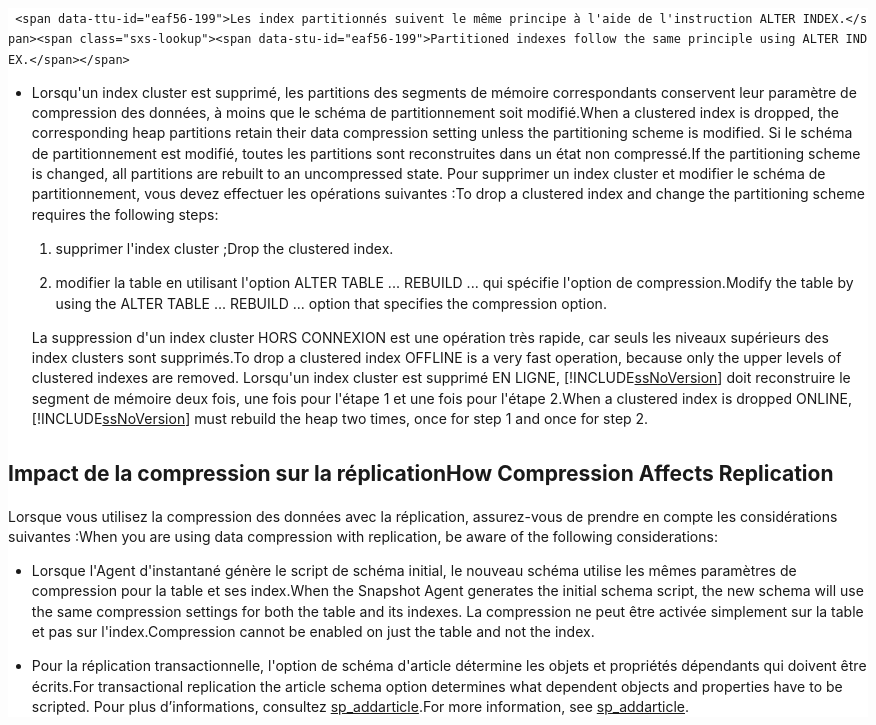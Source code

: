      <span data-ttu-id="eaf56-199">Les index partitionnés suivent le même principe à l'aide de l'instruction ALTER INDEX.</span><span class="sxs-lookup"><span data-stu-id="eaf56-199">Partitioned indexes follow the same principle using ALTER INDEX.</span></span>  
  
-   <span data-ttu-id="eaf56-200">Lorsqu'un index cluster est supprimé, les partitions des segments de mémoire correspondants conservent leur paramètre de compression des données, à moins que le schéma de partitionnement soit modifié.</span><span class="sxs-lookup"><span data-stu-id="eaf56-200">When a clustered index is dropped, the corresponding heap partitions retain their data compression setting unless the partitioning scheme is modified.</span></span> <span data-ttu-id="eaf56-201">Si le schéma de partitionnement est modifié, toutes les partitions sont reconstruites dans un état non compressé.</span><span class="sxs-lookup"><span data-stu-id="eaf56-201">If the partitioning scheme is changed, all partitions are rebuilt to an uncompressed state.</span></span> <span data-ttu-id="eaf56-202">Pour supprimer un index cluster et modifier le schéma de partitionnement, vous devez effectuer les opérations suivantes :</span><span class="sxs-lookup"><span data-stu-id="eaf56-202">To drop a clustered index and change the partitioning scheme requires the following steps:</span></span>  
  
     1. <span data-ttu-id="eaf56-203">supprimer l'index cluster ;</span><span class="sxs-lookup"><span data-stu-id="eaf56-203">Drop the clustered index.</span></span>  
  
     2. <span data-ttu-id="eaf56-204">modifier la table en utilisant l'option ALTER TABLE ... REBUILD ... qui spécifie l'option de compression.</span><span class="sxs-lookup"><span data-stu-id="eaf56-204">Modify the table by using the ALTER TABLE ... REBUILD ... option that specifies the compression option.</span></span>  
  
     <span data-ttu-id="eaf56-205">La suppression d'un index cluster HORS CONNEXION est une opération très rapide, car seuls les niveaux supérieurs des index clusters sont supprimés.</span><span class="sxs-lookup"><span data-stu-id="eaf56-205">To drop a clustered index OFFLINE is a very fast operation, because only the upper levels of clustered indexes are removed.</span></span> <span data-ttu-id="eaf56-206">Lorsqu'un index cluster est supprimé EN LIGNE, [!INCLUDE[ssNoVersion](../../includes/ssnoversion-md.md)] doit reconstruire le segment de mémoire deux fois, une fois pour l'étape 1 et une fois pour l'étape 2.</span><span class="sxs-lookup"><span data-stu-id="eaf56-206">When a clustered index is dropped ONLINE, [!INCLUDE[ssNoVersion](../../includes/ssnoversion-md.md)] must rebuild the heap two times, once for step 1 and once for step 2.</span></span>  
  
## <a name="how-compression-affects-replication"></a><span data-ttu-id="eaf56-207">Impact de la compression sur la réplication</span><span class="sxs-lookup"><span data-stu-id="eaf56-207">How Compression Affects Replication</span></span>  
 <span data-ttu-id="eaf56-208">Lorsque vous utilisez la compression des données avec la réplication, assurez-vous de prendre en compte les considérations suivantes :</span><span class="sxs-lookup"><span data-stu-id="eaf56-208">When you are using data compression with replication, be aware of the following considerations:</span></span>  
  
-   <span data-ttu-id="eaf56-209">Lorsque l'Agent d'instantané génère le script de schéma initial, le nouveau schéma utilise les mêmes paramètres de compression pour la table et ses index.</span><span class="sxs-lookup"><span data-stu-id="eaf56-209">When the Snapshot Agent generates the initial schema script, the new schema will use the same compression settings for both the table and its indexes.</span></span> <span data-ttu-id="eaf56-210">La compression ne peut être activée simplement sur la table et pas sur l'index.</span><span class="sxs-lookup"><span data-stu-id="eaf56-210">Compression cannot be enabled on just the table and not the index.</span></span>  
  
-   <span data-ttu-id="eaf56-211">Pour la réplication transactionnelle, l'option de schéma d'article détermine les objets et propriétés dépendants qui doivent être écrits.</span><span class="sxs-lookup"><span data-stu-id="eaf56-211">For transactional replication the article schema option determines what dependent objects and properties have to be scripted.</span></span> <span data-ttu-id="eaf56-212">Pour plus d’informations, consultez [sp_addarticle](/sql/relational-databases/system-stored-procedures/sp-addarticle-transact-sql).</span><span class="sxs-lookup"><span data-stu-id="eaf56-212">For more information, see [sp_addarticle](/sql/relational-databases/system-stored-procedures/sp-addarticle-transact-sql).</span></span>  
  